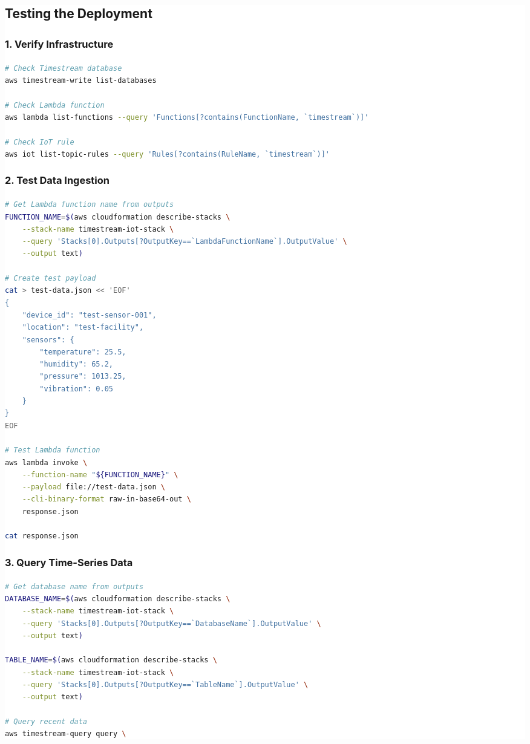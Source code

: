 ## Testing the Deployment

### 1. Verify Infrastructure

```bash
# Check Timestream database
aws timestream-write list-databases

# Check Lambda function
aws lambda list-functions --query 'Functions[?contains(FunctionName, `timestream`)]'

# Check IoT rule
aws iot list-topic-rules --query 'Rules[?contains(RuleName, `timestream`)]'
```

### 2. Test Data Ingestion

```bash
# Get Lambda function name from outputs
FUNCTION_NAME=$(aws cloudformation describe-stacks \
    --stack-name timestream-iot-stack \
    --query 'Stacks[0].Outputs[?OutputKey==`LambdaFunctionName`].OutputValue' \
    --output text)

# Create test payload
cat > test-data.json << 'EOF'
{
    "device_id": "test-sensor-001",
    "location": "test-facility",
    "sensors": {
        "temperature": 25.5,
        "humidity": 65.2,
        "pressure": 1013.25,
        "vibration": 0.05
    }
}
EOF

# Test Lambda function
aws lambda invoke \
    --function-name "${FUNCTION_NAME}" \
    --payload file://test-data.json \
    --cli-binary-format raw-in-base64-out \
    response.json

cat response.json
```

### 3. Query Time-Series Data

```bash
# Get database name from outputs
DATABASE_NAME=$(aws cloudformation describe-stacks \
    --stack-name timestream-iot-stack \
    --query 'Stacks[0].Outputs[?OutputKey==`DatabaseName`].OutputValue' \
    --output text)

TABLE_NAME=$(aws cloudformation describe-stacks \
    --stack-name timestream-iot-stack \
    --query 'Stacks[0].Outputs[?OutputKey==`TableName`].OutputValue' \
    --output text)

# Query recent data
aws timestream-query query \
```